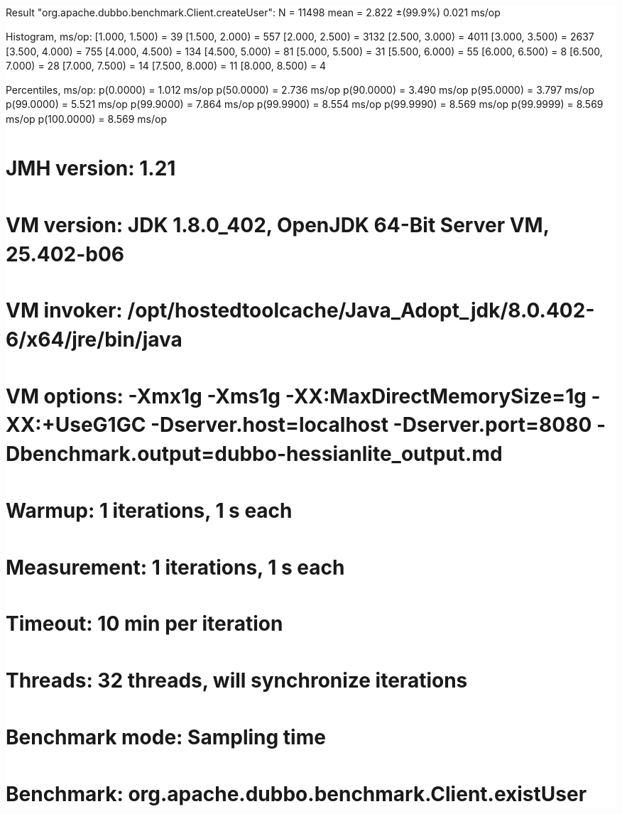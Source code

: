 

Result "org.apache.dubbo.benchmark.Client.createUser":
  N = 11498
  mean =      2.822 ±(99.9%) 0.021 ms/op

  Histogram, ms/op:
    [1.000, 1.500) = 39 
    [1.500, 2.000) = 557 
    [2.000, 2.500) = 3132 
    [2.500, 3.000) = 4011 
    [3.000, 3.500) = 2637 
    [3.500, 4.000) = 755 
    [4.000, 4.500) = 134 
    [4.500, 5.000) = 81 
    [5.000, 5.500) = 31 
    [5.500, 6.000) = 55 
    [6.000, 6.500) = 8 
    [6.500, 7.000) = 28 
    [7.000, 7.500) = 14 
    [7.500, 8.000) = 11 
    [8.000, 8.500) = 4 

  Percentiles, ms/op:
      p(0.0000) =      1.012 ms/op
     p(50.0000) =      2.736 ms/op
     p(90.0000) =      3.490 ms/op
     p(95.0000) =      3.797 ms/op
     p(99.0000) =      5.521 ms/op
     p(99.9000) =      7.864 ms/op
     p(99.9900) =      8.554 ms/op
     p(99.9990) =      8.569 ms/op
     p(99.9999) =      8.569 ms/op
    p(100.0000) =      8.569 ms/op


# JMH version: 1.21
# VM version: JDK 1.8.0_402, OpenJDK 64-Bit Server VM, 25.402-b06
# VM invoker: /opt/hostedtoolcache/Java_Adopt_jdk/8.0.402-6/x64/jre/bin/java
# VM options: -Xmx1g -Xms1g -XX:MaxDirectMemorySize=1g -XX:+UseG1GC -Dserver.host=localhost -Dserver.port=8080 -Dbenchmark.output=dubbo-hessianlite_output.md
# Warmup: 1 iterations, 1 s each
# Measurement: 1 iterations, 1 s each
# Timeout: 10 min per iteration
# Threads: 32 threads, will synchronize iterations
# Benchmark mode: Sampling time
# Benchmark: org.apache.dubbo.benchmark.Client.existUser

